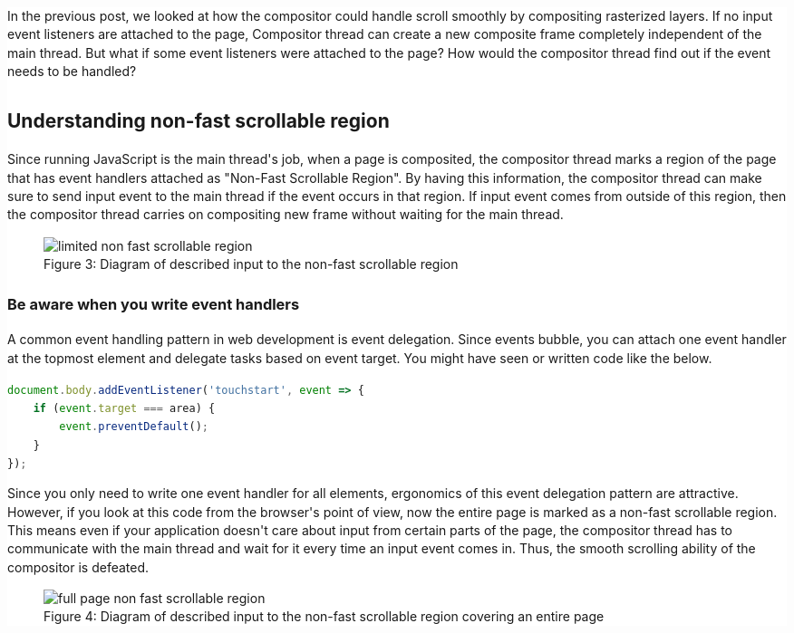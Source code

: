 In the previous post, we looked at how the compositor could handle scroll smoothly by compositing
rasterized layers. If no input event listeners are attached to the page, Compositor thread can
create a new composite frame completely independent of the main thread. But what if some event
listeners were attached to the page? How would the compositor thread find out if the event needs
to be handled?

<div class="clearfix"></div>

## Understanding non-fast scrollable region

Since running JavaScript is the main thread's job, when a page is composited, the compositor thread
marks a region of the page that has event handlers attached as "Non-Fast Scrollable Region". By
having this information, the compositor thread can make sure to send input event to the main thread
if the event occurs in that region. If input event comes from outside of this region, then the
compositor thread carries on compositing new frame without waiting for the main thread.


<figure>
  <img src="/web/updates/images/inside-browser/part4/nfsr1.png"
       alt="limited non fast scrollable region">
  <figcaption>
    Figure 3: Diagram of described input to the non-fast scrollable region
  </figcaption>
</figure>

### Be aware when you write event handlers

A common event handling pattern in web development is event delegation. Since events bubble, you
can attach one event handler at the topmost element and delegate tasks based on event target. You
might have seen or written code like the below.

```javascript
document.body.addEventListener('touchstart', event => {
    if (event.target === area) {
        event.preventDefault();
    }
});
```

Since you only need to write one event handler for all elements, ergonomics of this event
delegation pattern are attractive. However, if you look at this code from the browser's point of
view, now the entire page is marked as a non-fast scrollable region. This means even if your
application doesn't care about input from certain parts of the page, the compositor thread has to
communicate with the main thread and wait for it every time an input event comes in. Thus, the
smooth scrolling ability of the compositor is defeated.

<figure>
  <img src="/web/updates/images/inside-browser/part4/nfsr2.png"
       alt="full page non fast scrollable region">
  <figcaption>
    Figure 4: Diagram of described input to the non-fast scrollable region covering an entire page
  </figcaption>
</figure>
